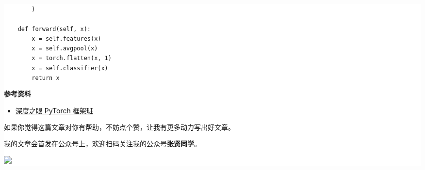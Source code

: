 ```text
        )

    def forward(self, x):
        x = self.features(x)
        x = self.avgpool(x)
        x = torch.flatten(x, 1)
        x = self.classifier(x)
        return x
```

**参考资料**

* [深度之眼 PyTorch 框架班](https://ai.deepshare.net/detail/p_5df0ad9a09d37_qYqVmt85/6)

如果你觉得这篇文章对你有帮助，不妨点个赞，让我有更多动力写出好文章。   


我的文章会首发在公众号上，欢迎扫码关注我的公众号**张贤同学**。

![](https://image.zhangxiann.com/QRcode_8cm.jpg)

